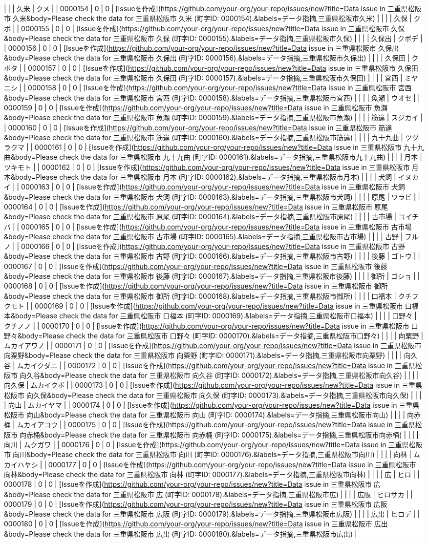 |  |  | 久米 |   クメ |  | 0000154 | 0 | 0 | [Issueを作成](https://github.com/your-org/your-repo/issues/new?title=Data issue in 三重県松阪市   久米&body=Please check the data for 三重県松阪市   久米 (町字ID: 0000154).&labels=データ指摘,三重県松阪市久米) |
|  |  | 久保 |   クボ |  | 0000155 | 0 | 0 | [Issueを作成](https://github.com/your-org/your-repo/issues/new?title=Data issue in 三重県松阪市   久保&body=Please check the data for 三重県松阪市   久保 (町字ID: 0000155).&labels=データ指摘,三重県松阪市久保) |
|  |  | 久保出 |   クボデ |  | 0000156 | 0 | 0 | [Issueを作成](https://github.com/your-org/your-repo/issues/new?title=Data issue in 三重県松阪市   久保出&body=Please check the data for 三重県松阪市   久保出 (町字ID: 0000156).&labels=データ指摘,三重県松阪市久保出) |
|  |  | 久保田 |   クボタ |  | 0000157 | 0 | 0 | [Issueを作成](https://github.com/your-org/your-repo/issues/new?title=Data issue in 三重県松阪市   久保田&body=Please check the data for 三重県松阪市   久保田 (町字ID: 0000157).&labels=データ指摘,三重県松阪市久保田) |
|  |  | 宮西 |   ミヤニシ |  | 0000158 | 0 | 0 | [Issueを作成](https://github.com/your-org/your-repo/issues/new?title=Data issue in 三重県松阪市   宮西&body=Please check the data for 三重県松阪市   宮西 (町字ID: 0000158).&labels=データ指摘,三重県松阪市宮西) |
|  |  | 魚瀬 |   ウオセ |  | 0000159 | 0 | 0 | [Issueを作成](https://github.com/your-org/your-repo/issues/new?title=Data issue in 三重県松阪市   魚瀬&body=Please check the data for 三重県松阪市   魚瀬 (町字ID: 0000159).&labels=データ指摘,三重県松阪市魚瀬) |
|  |  | 筋違 |   スジカイ |  | 0000160 | 0 | 0 | [Issueを作成](https://github.com/your-org/your-repo/issues/new?title=Data issue in 三重県松阪市   筋違&body=Please check the data for 三重県松阪市   筋違 (町字ID: 0000160).&labels=データ指摘,三重県松阪市筋違) |
|  |  | 九十九曲 |   ツヅラクマ |  | 0000161 | 0 | 0 | [Issueを作成](https://github.com/your-org/your-repo/issues/new?title=Data issue in 三重県松阪市   九十九曲&body=Please check the data for 三重県松阪市   九十九曲 (町字ID: 0000161).&labels=データ指摘,三重県松阪市九十九曲) |
|  |  | 月本 |   ツキモト |  | 0000162 | 0 | 0 | [Issueを作成](https://github.com/your-org/your-repo/issues/new?title=Data issue in 三重県松阪市   月本&body=Please check the data for 三重県松阪市   月本 (町字ID: 0000162).&labels=データ指摘,三重県松阪市月本) |
|  |  | 犬飼 |   イヌカイ |  | 0000163 | 0 | 0 | [Issueを作成](https://github.com/your-org/your-repo/issues/new?title=Data issue in 三重県松阪市   犬飼&body=Please check the data for 三重県松阪市   犬飼 (町字ID: 0000163).&labels=データ指摘,三重県松阪市犬飼) |
|  |  | 原尾 |   ワラビ |  | 0000164 | 0 | 0 | [Issueを作成](https://github.com/your-org/your-repo/issues/new?title=Data issue in 三重県松阪市   原尾&body=Please check the data for 三重県松阪市   原尾 (町字ID: 0000164).&labels=データ指摘,三重県松阪市原尾) |
|  |  | 古市場 |   コイチバ |  | 0000165 | 0 | 0 | [Issueを作成](https://github.com/your-org/your-repo/issues/new?title=Data issue in 三重県松阪市   古市場&body=Please check the data for 三重県松阪市   古市場 (町字ID: 0000165).&labels=データ指摘,三重県松阪市古市場) |
|  |  | 古野 |   フルノ |  | 0000166 | 0 | 0 | [Issueを作成](https://github.com/your-org/your-repo/issues/new?title=Data issue in 三重県松阪市   古野&body=Please check the data for 三重県松阪市   古野 (町字ID: 0000166).&labels=データ指摘,三重県松阪市古野) |
|  |  | 後藤 |   ゴトウ |  | 0000167 | 0 | 0 | [Issueを作成](https://github.com/your-org/your-repo/issues/new?title=Data issue in 三重県松阪市   後藤&body=Please check the data for 三重県松阪市   後藤 (町字ID: 0000167).&labels=データ指摘,三重県松阪市後藤) |
|  |  | 御所 |   ゴショ |  | 0000168 | 0 | 0 | [Issueを作成](https://github.com/your-org/your-repo/issues/new?title=Data issue in 三重県松阪市   御所&body=Please check the data for 三重県松阪市   御所 (町字ID: 0000168).&labels=データ指摘,三重県松阪市御所) |
|  |  | 口福本 |   クチフクモト |  | 0000169 | 0 | 0 | [Issueを作成](https://github.com/your-org/your-repo/issues/new?title=Data issue in 三重県松阪市   口福本&body=Please check the data for 三重県松阪市   口福本 (町字ID: 0000169).&labels=データ指摘,三重県松阪市口福本) |
|  |  | 口野々 |   クチノノ |  | 0000170 | 0 | 0 | [Issueを作成](https://github.com/your-org/your-repo/issues/new?title=Data issue in 三重県松阪市   口野々&body=Please check the data for 三重県松阪市   口野々 (町字ID: 0000170).&labels=データ指摘,三重県松阪市口野々) |
|  |  | 向粟野 |   ムカイアワノ |  | 0000171 | 0 | 0 | [Issueを作成](https://github.com/your-org/your-repo/issues/new?title=Data issue in 三重県松阪市   向粟野&body=Please check the data for 三重県松阪市   向粟野 (町字ID: 0000171).&labels=データ指摘,三重県松阪市向粟野) |
|  |  | 向久谷 |   ムカイクダニ |  | 0000172 | 0 | 0 | [Issueを作成](https://github.com/your-org/your-repo/issues/new?title=Data issue in 三重県松阪市   向久谷&body=Please check the data for 三重県松阪市   向久谷 (町字ID: 0000172).&labels=データ指摘,三重県松阪市向久谷) |
|  |  | 向久保 |   ムカイクボ |  | 0000173 | 0 | 0 | [Issueを作成](https://github.com/your-org/your-repo/issues/new?title=Data issue in 三重県松阪市   向久保&body=Please check the data for 三重県松阪市   向久保 (町字ID: 0000173).&labels=データ指摘,三重県松阪市向久保) |
|  |  | 向山 |   ムカイヤマ |  | 0000174 | 0 | 0 | [Issueを作成](https://github.com/your-org/your-repo/issues/new?title=Data issue in 三重県松阪市   向山&body=Please check the data for 三重県松阪市   向山 (町字ID: 0000174).&labels=データ指摘,三重県松阪市向山) |
|  |  | 向赤桶 |   ムカイアコウ |  | 0000175 | 0 | 0 | [Issueを作成](https://github.com/your-org/your-repo/issues/new?title=Data issue in 三重県松阪市   向赤桶&body=Please check the data for 三重県松阪市   向赤桶 (町字ID: 0000175).&labels=データ指摘,三重県松阪市向赤桶) |
|  |  | 向川 |   ムクガワ |  | 0000176 | 0 | 0 | [Issueを作成](https://github.com/your-org/your-repo/issues/new?title=Data issue in 三重県松阪市   向川&body=Please check the data for 三重県松阪市   向川 (町字ID: 0000176).&labels=データ指摘,三重県松阪市向川) |
|  |  | 向林 |   ムカイハヤシ |  | 0000177 | 0 | 0 | [Issueを作成](https://github.com/your-org/your-repo/issues/new?title=Data issue in 三重県松阪市   向林&body=Please check the data for 三重県松阪市   向林 (町字ID: 0000177).&labels=データ指摘,三重県松阪市向林) |
|  |  | 広 |   ヒロ |  | 0000178 | 0 | 0 | [Issueを作成](https://github.com/your-org/your-repo/issues/new?title=Data issue in 三重県松阪市   広&body=Please check the data for 三重県松阪市   広 (町字ID: 0000178).&labels=データ指摘,三重県松阪市広) |
|  |  | 広阪 |   ヒロサカ |  | 0000179 | 0 | 0 | [Issueを作成](https://github.com/your-org/your-repo/issues/new?title=Data issue in 三重県松阪市   広阪&body=Please check the data for 三重県松阪市   広阪 (町字ID: 0000179).&labels=データ指摘,三重県松阪市広阪) |
|  |  | 広出 |   ヒロデ |  | 0000180 | 0 | 0 | [Issueを作成](https://github.com/your-org/your-repo/issues/new?title=Data issue in 三重県松阪市   広出&body=Please check the data for 三重県松阪市   広出 (町字ID: 0000180).&labels=データ指摘,三重県松阪市広出) |
